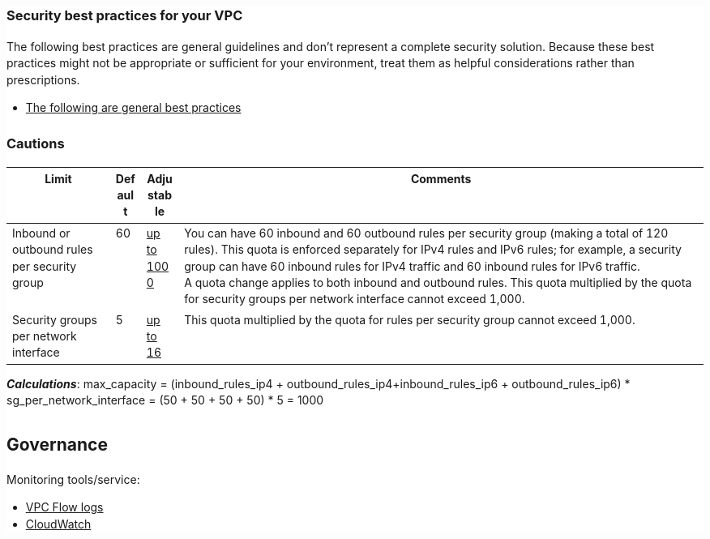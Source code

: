 ### Security best practices for your VPC

The following best practices are general guidelines and don’t represent a complete security solution. Because these best practices might not be appropriate or sufficient for your environment, treat them as helpful considerations rather than prescriptions.
- [The following are general best practices](https://docs.aws.amazon.com/vpc/latest/userguide/vpc-security-best-practices.html)

### Cautions

<table>
<thead>
	<tr>
		<th>Limit</th>
		<th>Default</th>
		<th>Adjustable</th>
		<th>Comments</th>
	</tr>
</thead>
<tbody>
	<tr>
		<td>Inbound or outbound rules per security group</td>
		<td>60</td>
		<td><a href='https://console.aws.amazon.com/servicequotas/home/services/vpc/quotas/L-0EA8095F'>up to 1000</a></td>
		<td>You can have 60 inbound and 60 outbound rules per security group (making a total of 120 rules). This quota is enforced separately for IPv4 rules and IPv6 rules; for example, a security group can have 60 inbound rules for IPv4 traffic and 60 inbound rules for IPv6 traffic.<br>A quota change applies to both inbound and outbound rules. This quota multiplied by the quota for security groups per network interface cannot exceed 1,000.</td>
	</tr>
	<tr>
		<td>Security groups per network interface</td>
		<td>5</td>
		<td><a href='https://console.aws.amazon.com/servicequotas/home/services/vpc/quotas/L-2AFB9258'>up to 16</a></td>
		<td>This quota multiplied by the quota for rules per security group cannot exceed 1,000.</td>
	</tr>
</tbody>
</table>

***Calculations***:
max_capacity = (inbound_rules_ip4 + outbound_rules_ip4+inbound_rules_ip6 + outbound_rules_ip6) * sg_per_network_interface = (50 + 50 + 50 + 50) * 5 = 1000

## Governance

Monitoring tools/service:
- [VPC Flow logs](./01-01.FlowLogs.md)
- [CloudWatch](https://aws.amazon.com/ru/blogs/mt/monitor-network-throughput-of-interface-vpc-endpoints-using-amazon-cloudwatch/)
